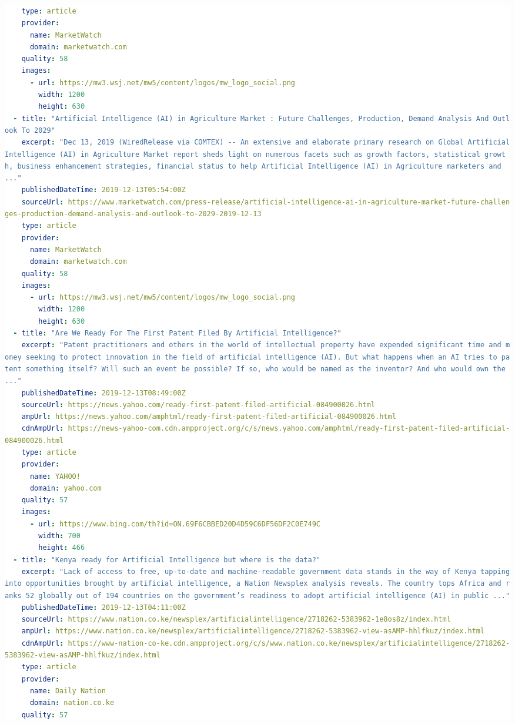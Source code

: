 ```yaml
    type: article
    provider:
      name: MarketWatch
      domain: marketwatch.com
    quality: 58
    images:
      - url: https://mw3.wsj.net/mw5/content/logos/mw_logo_social.png
        width: 1200
        height: 630
  - title: "Artificial Intelligence (AI) in Agriculture Market : Future Challenges, Production, Demand Analysis And Outlook To 2029"
    excerpt: "Dec 13, 2019 (WiredRelease via COMTEX) -- An extensive and elaborate primary research on Global Artificial Intelligence (AI) in Agriculture Market report sheds light on numerous facets such as growth factors, statistical growth, business enhancement strategies, financial status to help Artificial Intelligence (AI) in Agriculture marketers and ..."
    publishedDateTime: 2019-12-13T05:54:00Z
    sourceUrl: https://www.marketwatch.com/press-release/artificial-intelligence-ai-in-agriculture-market-future-challenges-production-demand-analysis-and-outlook-to-2029-2019-12-13
    type: article
    provider:
      name: MarketWatch
      domain: marketwatch.com
    quality: 58
    images:
      - url: https://mw3.wsj.net/mw5/content/logos/mw_logo_social.png
        width: 1200
        height: 630
  - title: "Are We Ready For The First Patent Filed By Artificial Intelligence?"
    excerpt: "Patent practitioners and others in the world of intellectual property have expended significant time and money seeking to protect innovation in the field of artificial intelligence (AI). But what happens when an AI tries to patent something itself? Will such an event be possible? If so, who would be named as the inventor? And who would own the ..."
    publishedDateTime: 2019-12-13T08:49:00Z
    sourceUrl: https://news.yahoo.com/ready-first-patent-filed-artificial-084900026.html
    ampUrl: https://news.yahoo.com/amphtml/ready-first-patent-filed-artificial-084900026.html
    cdnAmpUrl: https://news-yahoo-com.cdn.ampproject.org/c/s/news.yahoo.com/amphtml/ready-first-patent-filed-artificial-084900026.html
    type: article
    provider:
      name: YAHOO!
      domain: yahoo.com
    quality: 57
    images:
      - url: https://www.bing.com/th?id=ON.69F6CBBED20D4D59C6DF56DF2C0E749C
        width: 700
        height: 466
  - title: "Kenya ready for Artificial Intelligence but where is the data?"
    excerpt: "Lack of access to free, up-to-date and machine-readable government data stands in the way of Kenya tapping into opportunities brought by artificial intelligence, a Nation Newsplex analysis reveals. The country tops Africa and ranks 52 globally out of 194 countries on the government’s readiness to adopt artificial intelligence (AI) in public ..."
    publishedDateTime: 2019-12-13T04:11:00Z
    sourceUrl: https://www.nation.co.ke/newsplex/artificialintelligence/2718262-5383962-1e8os8z/index.html
    ampUrl: https://www.nation.co.ke/newsplex/artificialintelligence/2718262-5383962-view-asAMP-hhlfkuz/index.html
    cdnAmpUrl: https://www-nation-co-ke.cdn.ampproject.org/c/s/www.nation.co.ke/newsplex/artificialintelligence/2718262-5383962-view-asAMP-hhlfkuz/index.html
    type: article
    provider:
      name: Daily Nation
      domain: nation.co.ke
    quality: 57
```